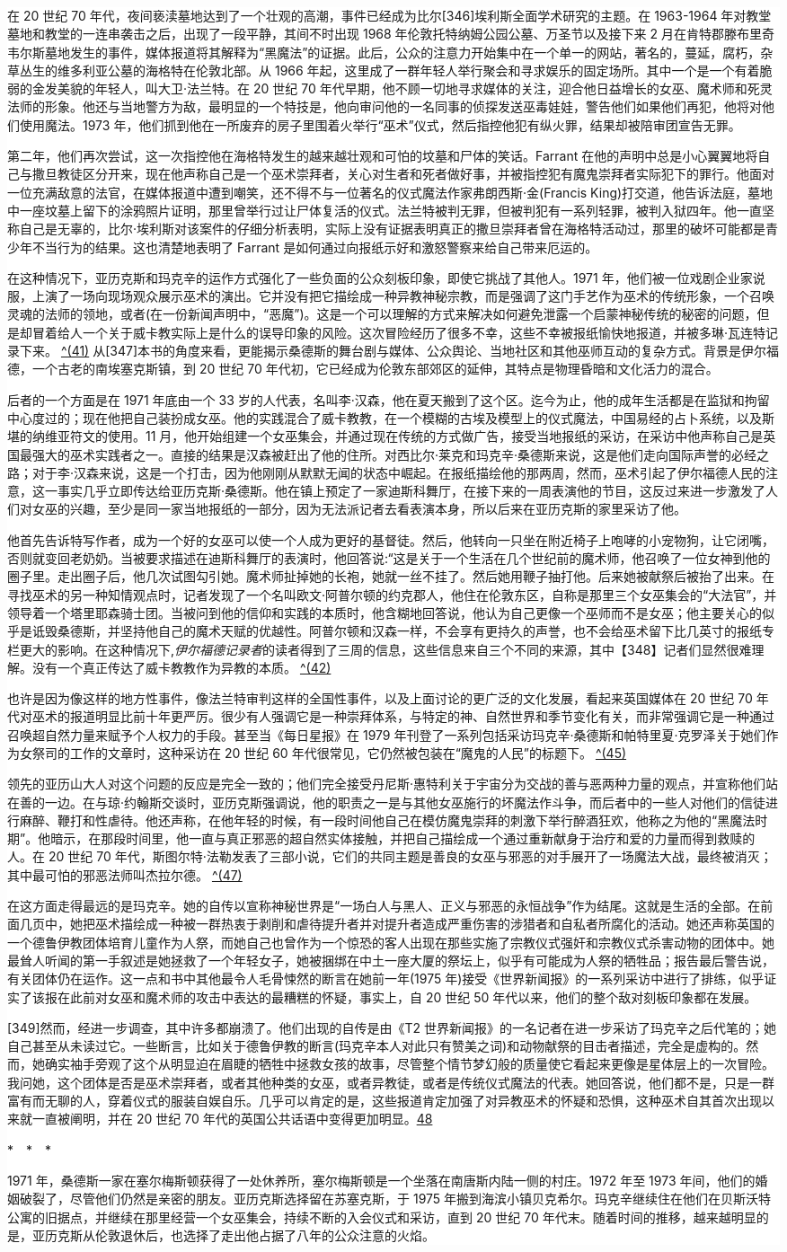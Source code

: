 在 20 世纪 70 年代，夜间亵渎墓地达到了一个壮观的高潮，事件已经成为比尔[346]埃利斯全面学术研究的主题。在 1963-1964 年对教堂墓地和教堂的一连串袭击之后，出现了一段平静，其间不时出现 1968 年伦敦托特纳姆公园公墓、万圣节以及接下来 2 月在肯特郡滕布里奇韦尔斯墓地发生的事件，媒体报道将其解释为“黑魔法”的证据。此后，公众的注意力开始集中在一个单一的网站，著名的，蔓延，腐朽，杂草丛生的维多利亚公墓的海格特在伦敦北部。从 1966 年起，这里成了一群年轻人举行聚会和寻求娱乐的固定场所。其中一个是一个有着脆弱的金发美貌的年轻人，叫大卫·法兰特。在 20 世纪 70 年代早期，他不顾一切地寻求媒体的关注，迎合他日益增长的女巫、魔术师和死灵法师的形象。他还与当地警方为敌，最明显的一个特技是，他向审问他的一名同事的侦探发送巫毒娃娃，警告他们如果他们再犯，他将对他们使用魔法。1973 年，他们抓到他在一所废弃的房子里围着火举行“巫术”仪式，然后指控他犯有纵火罪，结果却被陪审团宣告无罪。

第二年，他们再次尝试，这一次指控他在海格特发生的越来越壮观和可怕的坟墓和尸体的笑话。Farrant 在他的声明中总是小心翼翼地将自己与撒旦教徒区分开来，现在他声称自己是一个巫术崇拜者，关心对生者和死者做好事，并被指控犯有魔鬼崇拜者实际犯下的罪行。他面对一位充满敌意的法官，在媒体报道中遭到嘲笑，还不得不与一位著名的仪式魔法作家弗朗西斯·金(Francis King)打交道，他告诉法庭，墓地中一座坟墓上留下的涂鸦照片证明，那里曾举行过让尸体复活的仪式。法兰特被判无罪，但被判犯有一系列轻罪，被判入狱四年。他一直坚称自己是无辜的，比尔·埃利斯对该案件的仔细分析表明，实际上没有证据表明真正的撒旦崇拜者曾在海格特活动过，那里的破坏可能都是青少年不当行为的结果。这也清楚地表明了 Farrant 是如何通过向报纸示好和激怒警察来给自己带来厄运的。

在这种情况下，亚历克斯和玛克辛的运作方式强化了一些负面的公众刻板印象，即使它挑战了其他人。1971 年，他们被一位戏剧企业家说服，上演了一场向现场观众展示巫术的演出。它并没有把它描绘成一种异教神秘宗教，而是强调了这门手艺作为巫术的传统形象，一个召唤灵魂的法师的领地，或者(在一份新闻声明中，“恶魔”)。这是一个可以理解的方式来解决如何避免泄露一个启蒙神秘传统的秘密的问题，但是却冒着给人一个关于威卡教实际上是什么的误导印象的风险。这次冒险经历了很多不幸，这些不幸被报纸愉快地报道，并被多琳·瓦连特记录下来。 [^(41)](032_BM_endNotes.xhtml#ch17_actrade-9780198827368-chapter-17-note-41) 从[347]本书的角度来看，更能揭示桑德斯的舞台剧与媒体、公众舆论、当地社区和其他巫师互动的复杂方式。背景是伊尔福德，一个古老的南埃塞克斯镇，到 20 世纪 70 年代初，它已经成为伦敦东部郊区的延伸，其特点是物理昏暗和文化活力的混合。

后者的一个方面是在 1971 年底由一个 33 岁的人代表，名叫李·汉森，他在夏天搬到了这个区。迄今为止，他的成年生活都是在监狱和拘留中心度过的；现在他把自己装扮成女巫。他的实践混合了威卡教教，在一个模糊的古埃及模型上的仪式魔法，中国易经的占卜系统，以及斯堪的纳维亚符文的使用。11 月，他开始组建一个女巫集会，并通过现在传统的方式做广告，接受当地报纸的采访，在采访中他声称自己是英国最强大的巫术实践者之一。直接的结果是汉森被赶出了他的住所。对西比尔·莱克和玛克辛·桑德斯来说，这是他们走向国际声誉的必经之路；对于李·汉森来说，这是一个打击，因为他刚刚从默默无闻的状态中崛起。在报纸描绘他的那两周，然而，巫术引起了伊尔福德人民的注意，这一事实几乎立即传达给亚历克斯·桑德斯。他在镇上预定了一家迪斯科舞厅，在接下来的一周表演他的节目，这反过来进一步激发了人们对女巫的兴趣，至少是同一家当地报纸的一部分，因为无法派记者去看表演本身，所以后来在亚历克斯的家里采访了他。

他首先告诉特写作者，成为一个好的女巫可以使一个人成为更好的基督徒。然后，他转向一只坐在附近椅子上咆哮的小宠物狗，让它闭嘴，否则就变回老奶奶。当被要求描述在迪斯科舞厅的表演时，他回答说:“这是关于一个生活在几个世纪前的魔术师，他召唤了一位女神到他的圈子里。走出圈子后，他几次试图勾引她。魔术师扯掉她的长袍，她就一丝不挂了。然后她用鞭子抽打他。后来她被献祭后被抬了出来。在寻找巫术的另一种知情观点时，记者发现了一个名叫欧文·阿普尔顿的约克郡人，他住在伦敦东区，自称是那里三个女巫集会的“大法官”，并领导着一个塔里耶森骑士团。当被问到他的信仰和实践的本质时，他含糊地回答说，他认为自己更像一个巫师而不是女巫；他主要关心的似乎是诋毁桑德斯，并坚持他自己的魔术天赋的优越性。阿普尔顿和汉森一样，不会享有更持久的声誉，也不会给巫术留下比几英寸的报纸专栏更大的影响。在这种情况下,*伊尔福德记录者*的读者得到了三周的信息，这些信息来自三个不同的来源，其中【348】记者们显然很难理解。没有一个真正传达了威卡教教作为异教的本质。 [^(42)](032_BM_endNotes.xhtml#ch17_actrade-9780198827368-chapter-17-note-42)

也许是因为像这样的地方性事件，像法兰特审判这样的全国性事件，以及上面讨论的更广泛的文化发展，看起来英国媒体在 20 世纪 70 年代对巫术的报道明显比前十年更严厉。很少有人强调它是一种崇拜体系，与特定的神、自然世界和季节变化有关，而非常强调它是一种通过召唤超自然力量来赋予个人权力的手段。甚至当《每日星报》在 1979 年刊登了一系列包括采访玛克辛·桑德斯和帕特里夏·克罗泽关于她们作为女祭司的工作的文章时，这种采访在 20 世纪 60 年代很常见，它仍然被包装在“魔鬼的人民”的标题下。 [^(45)](032_BM_endNotes.xhtml#ch17_actrade-9780198827368-chapter-17-note-45)

领先的亚历山大人对这个问题的反应是完全一致的；他们完全接受丹尼斯·惠特利关于宇宙分为交战的善与恶两种力量的观点，并宣称他们站在善的一边。在与琼·约翰斯交谈时，亚历克斯强调说，他的职责之一是与其他女巫施行的坏魔法作斗争，而后者中的一些人对他们的信徒进行麻醉、鞭打和性虐待。他还声称，在他年轻的时候，有一段时间他自己在模仿魔鬼崇拜的刺激下举行醉酒狂欢，他称之为他的“黑魔法时期”。他暗示，在那段时间里，他一直与真正邪恶的超自然实体接触，并把自己描绘成一个通过重新献身于治疗和爱的力量而得到救赎的人。在 20 世纪 70 年代，斯图尔特·法勒发表了三部小说，它们的共同主题是善良的女巫与邪恶的对手展开了一场魔法大战，最终被消灭；其中最可怕的邪恶法师叫杰拉尔德。 [^(47)](032_BM_endNotes.xhtml#ch17_actrade-9780198827368-chapter-17-note-47)

在这方面走得最远的是玛克辛。她的自传以宣称神秘世界是“一场白人与黑人、正义与邪恶的永恒战争”作为结尾。这就是生活的全部。在前面几页中，她把巫术描绘成一种被一群热衷于剥削和虐待提升者并对提升者造成严重伤害的涉猎者和自私者所腐化的活动。她还声称英国的一个德鲁伊教团体培育儿童作为人祭，而她自己也曾作为一个惊恐的客人出现在那些实施了宗教仪式强奸和宗教仪式杀害动物的团体中。她最耸人听闻的第一手叙述是她拯救了一个年轻女子，她被捆绑在中土一座大厦的祭坛上，似乎有可能成为人祭的牺牲品；报告最后警告说，有关团体仍在运作。这一点和书中其他最令人毛骨悚然的断言在她前一年(1975 年)接受《世界新闻报》的一系列采访中进行了排练，似乎证实了该报在此前对女巫和魔术师的攻击中表达的最糟糕的怀疑，事实上，自 20 世纪 50 年代以来，他们的整个敌对刻板印象都在发展。

[349]然而，经进一步调查，其中许多都崩溃了。他们出现的自传是由《T2 世界新闻报》的一名记者在进一步采访了玛克辛之后代笔的；她自己甚至从未读过它。一些断言，比如关于德鲁伊教的断言(玛克辛本人对此只有赞美之词)和动物献祭的目击者描述，完全是虚构的。然而，她确实袖手旁观了这个从明显迫在眉睫的牺牲中拯救女孩的故事，尽管整个情节梦幻般的质量使它看起来更像是星体层上的一次冒险。我问她，这个团体是否是巫术崇拜者，或者其他种类的女巫，或者异教徒，或者是传统仪式魔法的代表。她回答说，他们都不是，只是一群富有而无聊的人，穿着仪式的服装自娱自乐。几乎可以肯定的是，这些报道肯定加强了对异教巫术的怀疑和恐惧，这种巫术自其首次出现以来就一直被阐明，并在 20 世纪 70 年代的英国公共话语中变得更加明显。[48](032_BM_endNotes.xhtml#ch17_actrade-9780198827368-chapter-17-note-48)

* * *

1971 年，桑德斯一家在塞尔梅斯顿获得了一处休养所，塞尔梅斯顿是一个坐落在南唐斯内陆一侧的村庄。1972 年至 1973 年间，他们的婚姻破裂了，尽管他们仍然是亲密的朋友。亚历克斯选择留在苏塞克斯，于 1975 年搬到海滨小镇贝克希尔。玛克辛继续住在他们在贝斯沃特公寓的旧据点，并继续在那里经营一个女巫集会，持续不断的入会仪式和采访，直到 20 世纪 70 年代末。随着时间的推移，越来越明显的是，亚历克斯从伦敦退休后，也选择了走出他占据了八年的公众注意的火焰。
